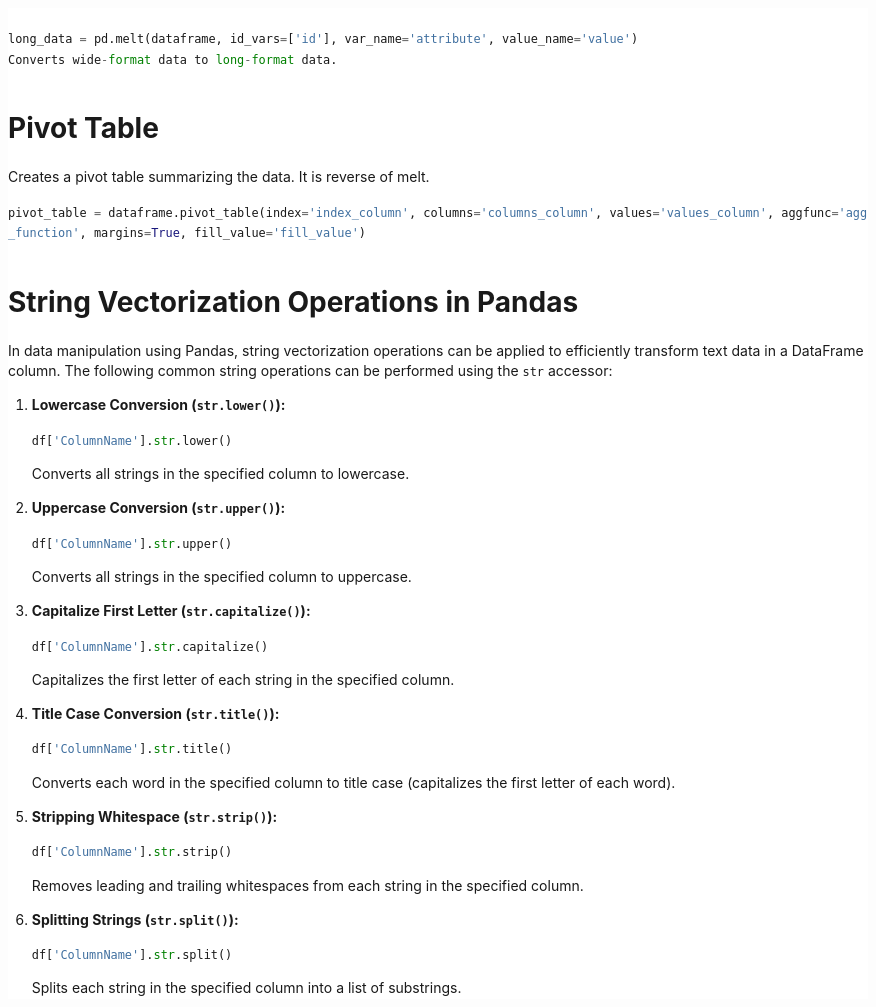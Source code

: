 
```python

long_data = pd.melt(dataframe, id_vars=['id'], var_name='attribute', value_name='value')
Converts wide-format data to long-format data.
```
# Pivot Table
Creates a pivot table summarizing the data.
It is reverse of melt.
```python
pivot_table = dataframe.pivot_table(index='index_column', columns='columns_column', values='values_column', aggfunc='agg_function', margins=True, fill_value='fill_value')
```

# String Vectorization Operations in Pandas

In data manipulation using Pandas, string vectorization operations can be applied to efficiently transform text data in a DataFrame column. The following common string operations can be performed using the `str` accessor:

1. **Lowercase Conversion (`str.lower()`):**
    ```python
    df['ColumnName'].str.lower()
    ```
   Converts all strings in the specified column to lowercase.

2. **Uppercase Conversion (`str.upper()`):**
    ```python
    df['ColumnName'].str.upper()
    ```
   Converts all strings in the specified column to uppercase.

3. **Capitalize First Letter (`str.capitalize()`):**
    ```python
    df['ColumnName'].str.capitalize()
    ```
   Capitalizes the first letter of each string in the specified column.

4. **Title Case Conversion (`str.title()`):**
    ```python
    df['ColumnName'].str.title()
    ```
   Converts each word in the specified column to title case (capitalizes the first letter of each word).

5. **Stripping Whitespace (`str.strip()`):**
    ```python
    df['ColumnName'].str.strip()
    ```
   Removes leading and trailing whitespaces from each string in the specified column.

6. **Splitting Strings (`str.split()`):**
    ```python
    df['ColumnName'].str.split()
    ```
   Splits each string in the specified column into a list of substrings.
